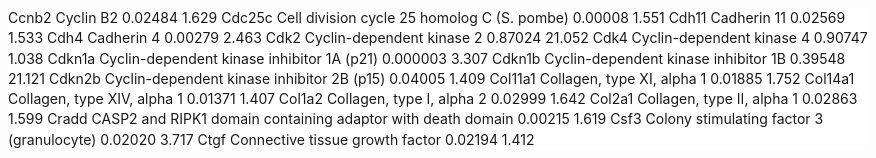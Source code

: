 Ccnb2
Cyclin B2
0.02484
1.629
Cdc25c
Cell division cycle 25 homolog C (S. pombe)
0.00008
1.551
Cdh11
Cadherin 11
0.02569
1.533
Cdh4
Cadherin 4
0.00279
2.463
Cdk2
Cyclin-dependent kinase 2
0.87024
21.052
Cdk4
Cyclin-dependent kinase 4
0.90747
1.038
Cdkn1a
Cyclin-dependent kinase inhibitor 1A (p21)
0.000003
3.307
Cdkn1b
Cyclin-dependent kinase inhibitor 1B
0.39548
21.121
Cdkn2b
Cyclin-dependent kinase inhibitor 2B (p15)
0.04005
1.409
Col11a1
Collagen, type XI, alpha 1
0.01885
1.752
Col14a1
Collagen, type XIV, alpha 1
0.01371
1.407
Col1a2
Collagen, type I, alpha 2
0.02999
1.642
Col2a1
Collagen, type II, alpha 1
0.02863
1.599
Cradd
CASP2 and RIPK1 domain containing adaptor with death domain
0.00215
1.619
Csf3
Colony stimulating factor 3 (granulocyte)
0.02020
3.717
Ctgf
Connective tissue growth factor
0.02194
1.412